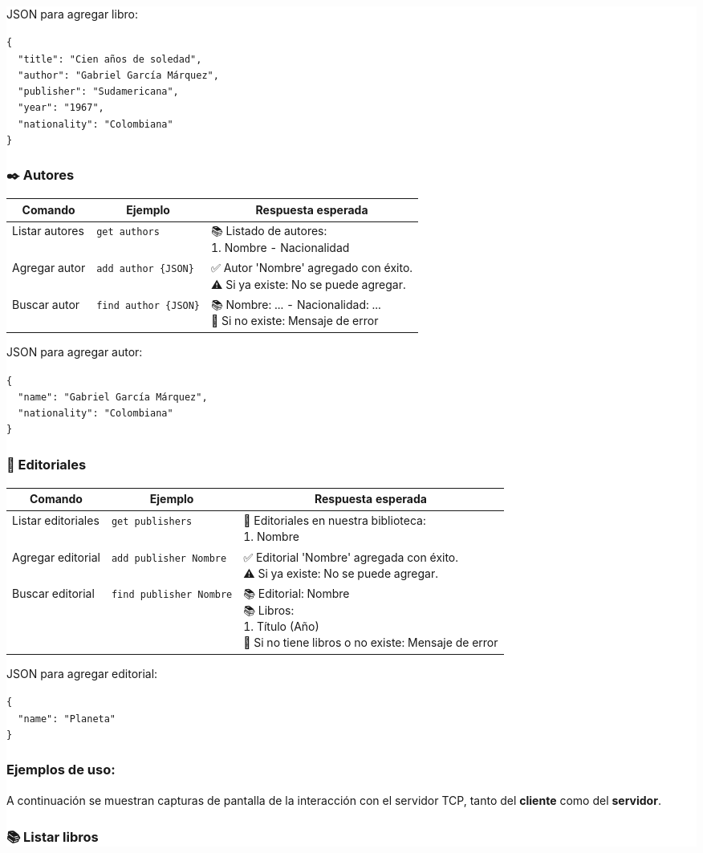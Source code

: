 JSON para agregar libro:

```
{
  "title": "Cien años de soledad",
  "author": "Gabriel García Márquez",
  "publisher": "Sudamericana",
  "year": "1967",
  "nationality": "Colombiana"
}
```


### ✒️ Autores 

| Comando         | Ejemplo                  | Respuesta esperada |
|-----------------|-------------------------|------------------|
| Listar autores  | `get authors`           | 📚 Listado de autores:<br>1. Nombre - Nacionalidad |
| Agregar autor   | `add author {JSON}`     | ✅ Autor 'Nombre' agregado con éxito.<br>⚠️ Si ya existe: No se puede agregar. |
| Buscar autor    | `find author {JSON}`    | 📚 Nombre: ... - Nacionalidad: ...<br>🚫 Si no existe: Mensaje de error |

JSON para agregar autor:
```
{
  "name": "Gabriel García Márquez",
  "nationality": "Colombiana"
}
```

### 🏢 Editoriales

| Comando           | Ejemplo                | Respuesta esperada |
|------------------|-----------------------|------------------|
| Listar editoriales | `get publishers`     | 🏢 Editoriales en nuestra biblioteca:<br>1. Nombre |
| Agregar editorial  | `add publisher Nombre` | ✅ Editorial 'Nombre' agregada con éxito.<br>⚠️ Si ya existe: No se puede agregar. |
| Buscar editorial   | `find publisher Nombre` | 📚 Editorial: Nombre<br>📚 Libros:<br>1. Título (Año)<br>🚫 Si no tiene libros o no existe: Mensaje de error |

JSON para agregar editorial:
```
{
  "name": "Planeta"
}
```

### Ejemplos de uso:

A continuación se muestran capturas de pantalla de la interacción con el servidor TCP, tanto del **cliente** como del **servidor**.

### 📚 Listar libros

